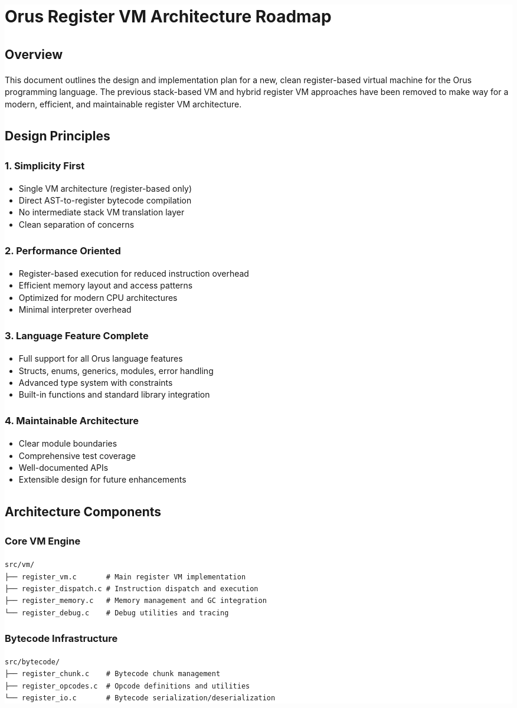 # Orus Register VM Architecture Roadmap

## Overview
This document outlines the design and implementation plan for a new, clean register-based virtual machine for the Orus programming language. The previous stack-based VM and hybrid register VM approaches have been removed to make way for a modern, efficient, and maintainable register VM architecture.

## Design Principles

### 1. **Simplicity First**
- Single VM architecture (register-based only)
- Direct AST-to-register bytecode compilation
- No intermediate stack VM translation layer
- Clean separation of concerns

### 2. **Performance Oriented**
- Register-based execution for reduced instruction overhead
- Efficient memory layout and access patterns
- Optimized for modern CPU architectures
- Minimal interpreter overhead

### 3. **Language Feature Complete**
- Full support for all Orus language features
- Structs, enums, generics, modules, error handling
- Advanced type system with constraints
- Built-in functions and standard library integration

### 4. **Maintainable Architecture**
- Clear module boundaries
- Comprehensive test coverage
- Well-documented APIs
- Extensible design for future enhancements

## Architecture Components

### Core VM Engine
```
src/vm/
├── register_vm.c       # Main register VM implementation
├── register_dispatch.c # Instruction dispatch and execution
├── register_memory.c   # Memory management and GC integration
└── register_debug.c    # Debug utilities and tracing
```

### Bytecode Infrastructure
```
src/bytecode/
├── register_chunk.c    # Bytecode chunk management
├── register_opcodes.c  # Opcode definitions and utilities
└── register_io.c       # Bytecode serialization/deserialization
```
